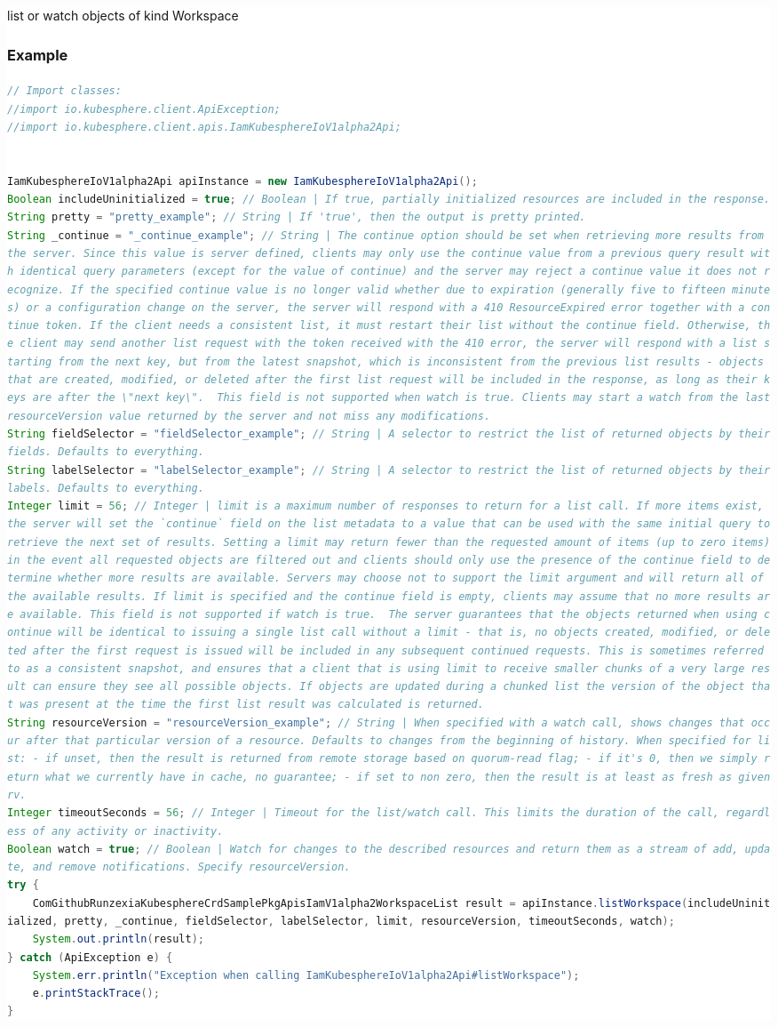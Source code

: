 

list or watch objects of kind Workspace

### Example
```java
// Import classes:
//import io.kubesphere.client.ApiException;
//import io.kubesphere.client.apis.IamKubesphereIoV1alpha2Api;


IamKubesphereIoV1alpha2Api apiInstance = new IamKubesphereIoV1alpha2Api();
Boolean includeUninitialized = true; // Boolean | If true, partially initialized resources are included in the response.
String pretty = "pretty_example"; // String | If 'true', then the output is pretty printed.
String _continue = "_continue_example"; // String | The continue option should be set when retrieving more results from the server. Since this value is server defined, clients may only use the continue value from a previous query result with identical query parameters (except for the value of continue) and the server may reject a continue value it does not recognize. If the specified continue value is no longer valid whether due to expiration (generally five to fifteen minutes) or a configuration change on the server, the server will respond with a 410 ResourceExpired error together with a continue token. If the client needs a consistent list, it must restart their list without the continue field. Otherwise, the client may send another list request with the token received with the 410 error, the server will respond with a list starting from the next key, but from the latest snapshot, which is inconsistent from the previous list results - objects that are created, modified, or deleted after the first list request will be included in the response, as long as their keys are after the \"next key\".  This field is not supported when watch is true. Clients may start a watch from the last resourceVersion value returned by the server and not miss any modifications.
String fieldSelector = "fieldSelector_example"; // String | A selector to restrict the list of returned objects by their fields. Defaults to everything.
String labelSelector = "labelSelector_example"; // String | A selector to restrict the list of returned objects by their labels. Defaults to everything.
Integer limit = 56; // Integer | limit is a maximum number of responses to return for a list call. If more items exist, the server will set the `continue` field on the list metadata to a value that can be used with the same initial query to retrieve the next set of results. Setting a limit may return fewer than the requested amount of items (up to zero items) in the event all requested objects are filtered out and clients should only use the presence of the continue field to determine whether more results are available. Servers may choose not to support the limit argument and will return all of the available results. If limit is specified and the continue field is empty, clients may assume that no more results are available. This field is not supported if watch is true.  The server guarantees that the objects returned when using continue will be identical to issuing a single list call without a limit - that is, no objects created, modified, or deleted after the first request is issued will be included in any subsequent continued requests. This is sometimes referred to as a consistent snapshot, and ensures that a client that is using limit to receive smaller chunks of a very large result can ensure they see all possible objects. If objects are updated during a chunked list the version of the object that was present at the time the first list result was calculated is returned.
String resourceVersion = "resourceVersion_example"; // String | When specified with a watch call, shows changes that occur after that particular version of a resource. Defaults to changes from the beginning of history. When specified for list: - if unset, then the result is returned from remote storage based on quorum-read flag; - if it's 0, then we simply return what we currently have in cache, no guarantee; - if set to non zero, then the result is at least as fresh as given rv.
Integer timeoutSeconds = 56; // Integer | Timeout for the list/watch call. This limits the duration of the call, regardless of any activity or inactivity.
Boolean watch = true; // Boolean | Watch for changes to the described resources and return them as a stream of add, update, and remove notifications. Specify resourceVersion.
try {
    ComGithubRunzexiaKubesphereCrdSamplePkgApisIamV1alpha2WorkspaceList result = apiInstance.listWorkspace(includeUninitialized, pretty, _continue, fieldSelector, labelSelector, limit, resourceVersion, timeoutSeconds, watch);
    System.out.println(result);
} catch (ApiException e) {
    System.err.println("Exception when calling IamKubesphereIoV1alpha2Api#listWorkspace");
    e.printStackTrace();
}
```